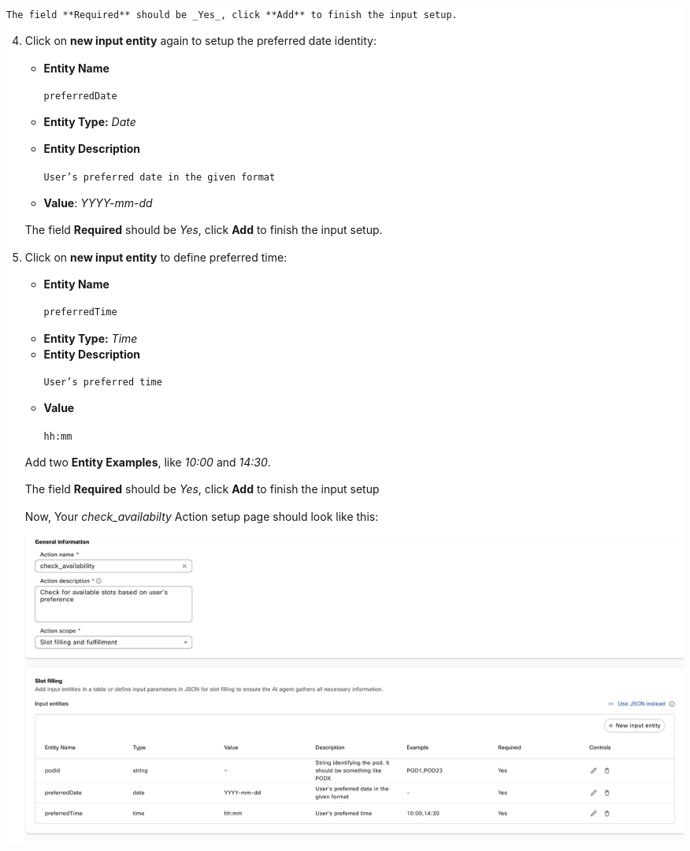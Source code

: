     The field **Required** should be _Yes_, click **Add** to finish the input setup.

4. Click on **new input entity** again to setup the preferred date identity:

    - **Entity Name**
        ```
        preferredDate
        ```
    - **Entity Type:** _Date_

    - **Entity Description**
        ```
        User’s preferred date in the given format
        ```
    - **Value**: _YYYY-mm-dd_
    
    The field **Required** should be _Yes_, click **Add** to finish the input setup.

5. Click on **new input entity** to define preferred time:
    
    - **Entity Name**
        ```
        preferredTime
        ```
    - **Entity Type:** _Time_
    - **Entity Description**
        ```
        User’s preferred time
        ```
    - **Value**
        ```
        hh:mm
        ```
    Add two **Entity Examples**, like _10:00_ and _14:30_.
    
    The field **Required** should be _Yes_, click **Add** to finish the input setup

    Now, Your _check_availabilty_ Action setup page should look like this:
    
    ![Check Availability Action](images/action-availability.png)
